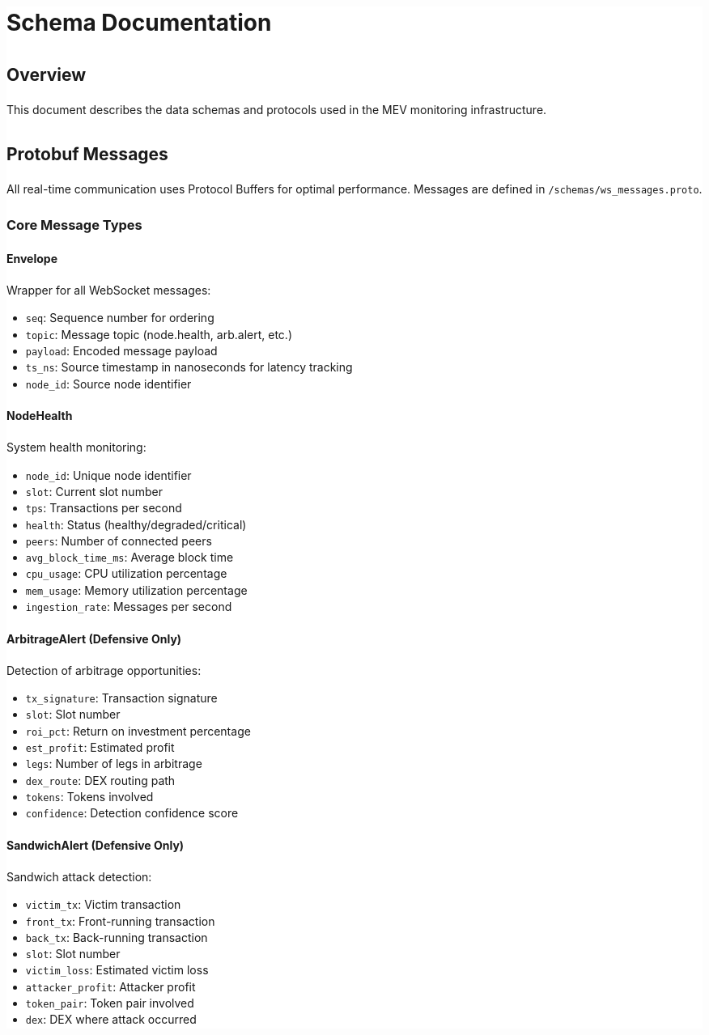 # Schema Documentation

## Overview

This document describes the data schemas and protocols used in the MEV monitoring infrastructure.

## Protobuf Messages

All real-time communication uses Protocol Buffers for optimal performance. Messages are defined in `/schemas/ws_messages.proto`.

### Core Message Types

#### Envelope
Wrapper for all WebSocket messages:
- `seq`: Sequence number for ordering
- `topic`: Message topic (node.health, arb.alert, etc.)
- `payload`: Encoded message payload
- `ts_ns`: Source timestamp in nanoseconds for latency tracking
- `node_id`: Source node identifier

#### NodeHealth
System health monitoring:
- `node_id`: Unique node identifier
- `slot`: Current slot number
- `tps`: Transactions per second
- `health`: Status (healthy/degraded/critical)
- `peers`: Number of connected peers
- `avg_block_time_ms`: Average block time
- `cpu_usage`: CPU utilization percentage
- `mem_usage`: Memory utilization percentage
- `ingestion_rate`: Messages per second

#### ArbitrageAlert (Defensive Only)
Detection of arbitrage opportunities:
- `tx_signature`: Transaction signature
- `slot`: Slot number
- `roi_pct`: Return on investment percentage
- `est_profit`: Estimated profit
- `legs`: Number of legs in arbitrage
- `dex_route`: DEX routing path
- `tokens`: Tokens involved
- `confidence`: Detection confidence score

#### SandwichAlert (Defensive Only)
Sandwich attack detection:
- `victim_tx`: Victim transaction
- `front_tx`: Front-running transaction
- `back_tx`: Back-running transaction
- `slot`: Slot number
- `victim_loss`: Estimated victim loss
- `attacker_profit`: Attacker profit
- `token_pair`: Token pair involved
- `dex`: DEX where attack occurred
